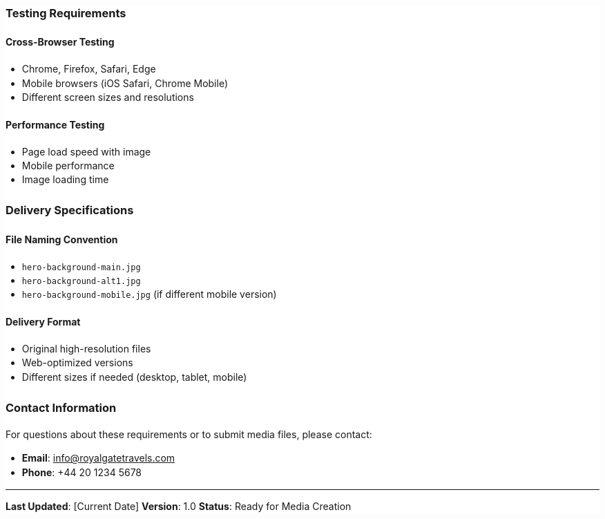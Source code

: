 ### Testing Requirements

#### **Cross-Browser Testing**
- Chrome, Firefox, Safari, Edge
- Mobile browsers (iOS Safari, Chrome Mobile)
- Different screen sizes and resolutions

#### **Performance Testing**
- Page load speed with image
- Mobile performance
- Image loading time

### Delivery Specifications

#### **File Naming Convention**
- `hero-background-main.jpg`
- `hero-background-alt1.jpg`
- `hero-background-mobile.jpg` (if different mobile version)

#### **Delivery Format**
- Original high-resolution files
- Web-optimized versions
- Different sizes if needed (desktop, tablet, mobile)

### Contact Information

For questions about these requirements or to submit media files, please contact:
- **Email**: info@royalgatetravels.com
- **Phone**: +44 20 1234 5678

---

**Last Updated**: [Current Date]
**Version**: 1.0
**Status**: Ready for Media Creation
